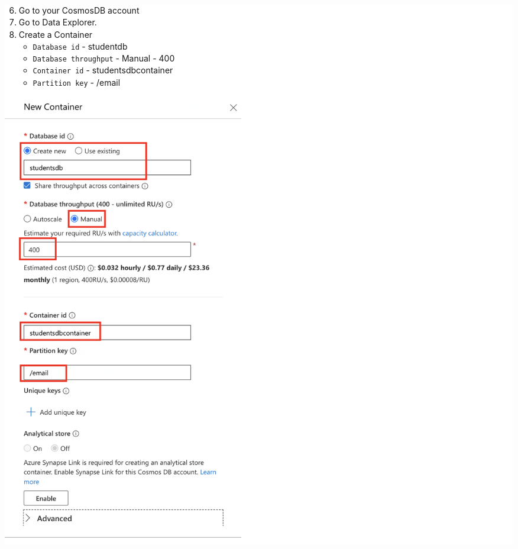 6. Go to your CosmosDB account
7. Go to Data Explorer. 
8. Create a Container
   - ```Database id``` - studentdb
   - ```Database throughput``` - Manual - 400
   - ```Container id``` - studentsdbcontainer
   - ```Partition key``` - /email

<img src="./assets/cosmosdb-container-db-creation.png" alt="cosmosdb container db creation" width="400"/>
